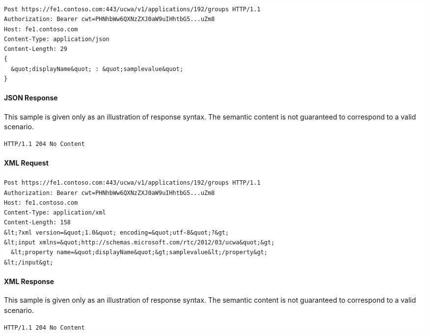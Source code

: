 


```
Post https://fe1.contoso.com:443/ucwa/v1/applications/192/groups HTTP/1.1
Authorization: Bearer cwt=PHNhbWw6QXNzZXJ0aW9uIHhtbG5...uZm8
Host: fe1.contoso.com
Content-Type: application/json
Content-Length: 29
{
  &quot;displayName&quot; : &quot;samplevalue&quot;
}
```


#### JSON Response



This sample is given only as an illustration of response syntax. The semantic content is not guaranteed to correspond to a valid scenario.
```
HTTP/1.1 204 No Content

```


#### XML Request




```
Post https://fe1.contoso.com:443/ucwa/v1/applications/192/groups HTTP/1.1
Authorization: Bearer cwt=PHNhbWw6QXNzZXJ0aW9uIHhtbG5...uZm8
Host: fe1.contoso.com
Content-Type: application/xml
Content-Length: 158
&lt;?xml version=&quot;1.0&quot; encoding=&quot;utf-8&quot;?&gt;
&lt;input xmlns=&quot;http://schemas.microsoft.com/rtc/2012/03/ucwa&quot;&gt;
  &lt;property name=&quot;displayName&quot;&gt;samplevalue&lt;/property&gt;
&lt;/input&gt;
```


#### XML Response



This sample is given only as an illustration of response syntax. The semantic content is not guaranteed to correspond to a valid scenario.
```
HTTP/1.1 204 No Content

```


